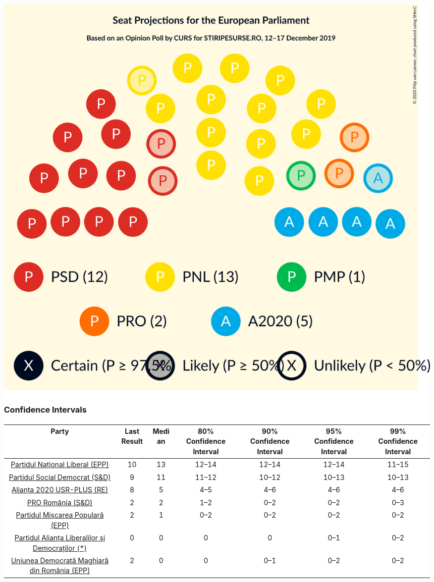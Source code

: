 ![Graph with seating plan not yet produced](2019-12-17-CURS-seating-plan.png "Seating Plan")

### Confidence Intervals

| Party | Last Result | Median | 80% Confidence Interval | 90% Confidence Interval | 95% Confidence Interval | 99% Confidence Interval |
|:-----:|:-----------:|:------:|:-----------------------:|:-----------------------:|:-----------------------:|:-----------------------:|
| <a href="#partidul-național-liberal-(epp)">Partidul Național Liberal (EPP)</a> | 10 | 13 | 12–14 |12–14 |12–14 |11–15 |
| <a href="#partidul-social-democrat-(s&d)">Partidul Social Democrat (S&D)</a> | 9 | 11 | 11–12 |10–12 |10–13 |10–13 |
| <a href="#alianța-2020-usr-plus-(re)">Alianța 2020 USR-PLUS (RE)</a> | 8 | 5 | 4–5 |4–6 |4–6 |4–6 |
| <a href="#pro-românia-(s&d)">PRO România (S&D)</a> | 2 | 2 | 1–2 |0–2 |0–2 |0–3 |
| <a href="#partidul-mișcarea-populară-(epp)">Partidul Mișcarea Populară (EPP)</a> | 2 | 1 | 0–2 |0–2 |0–2 |0–2 |
| <a href="#partidul-alianța-liberalilor-și-democraților-(*)">Partidul Alianța Liberalilor și Democraților (*)</a> | 0 | 0 | 0 |0 |0–1 |0–2 |
| <a href="#uniunea-democrată-maghiară-din-românia-(epp)">Uniunea Democrată Maghiară din România (EPP)</a> | 2 | 0 | 0 |0–1 |0–2 |0–2 |
